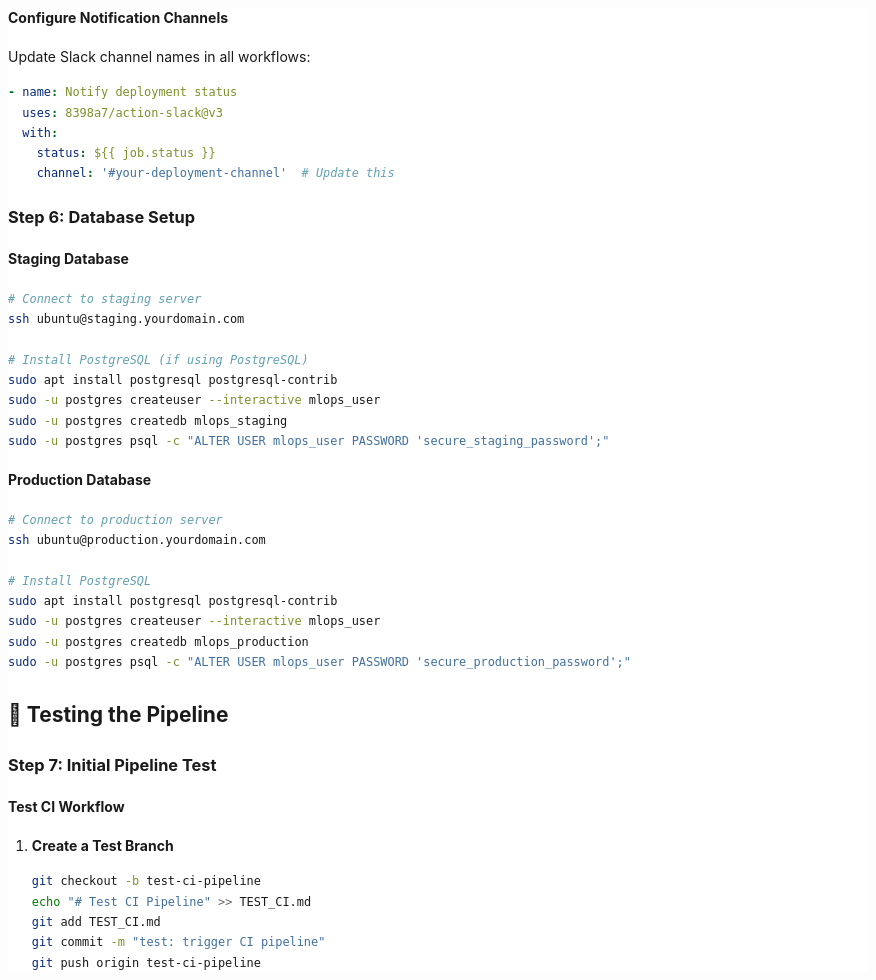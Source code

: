 #### Configure Notification Channels

Update Slack channel names in all workflows:

```yaml
- name: Notify deployment status
  uses: 8398a7/action-slack@v3
  with:
    status: ${{ job.status }}
    channel: '#your-deployment-channel'  # Update this
```

### Step 6: Database Setup

#### Staging Database

```bash
# Connect to staging server
ssh ubuntu@staging.yourdomain.com

# Install PostgreSQL (if using PostgreSQL)
sudo apt install postgresql postgresql-contrib
sudo -u postgres createuser --interactive mlops_user
sudo -u postgres createdb mlops_staging
sudo -u postgres psql -c "ALTER USER mlops_user PASSWORD 'secure_staging_password';"
```

#### Production Database

```bash
# Connect to production server
ssh ubuntu@production.yourdomain.com

# Install PostgreSQL
sudo apt install postgresql postgresql-contrib
sudo -u postgres createuser --interactive mlops_user
sudo -u postgres createdb mlops_production
sudo -u postgres psql -c "ALTER USER mlops_user PASSWORD 'secure_production_password';"
```

## 🧪 Testing the Pipeline

### Step 7: Initial Pipeline Test

#### Test CI Workflow

1. **Create a Test Branch**
   ```bash
   git checkout -b test-ci-pipeline
   echo "# Test CI Pipeline" >> TEST_CI.md
   git add TEST_CI.md
   git commit -m "test: trigger CI pipeline"
   git push origin test-ci-pipeline
   ```

